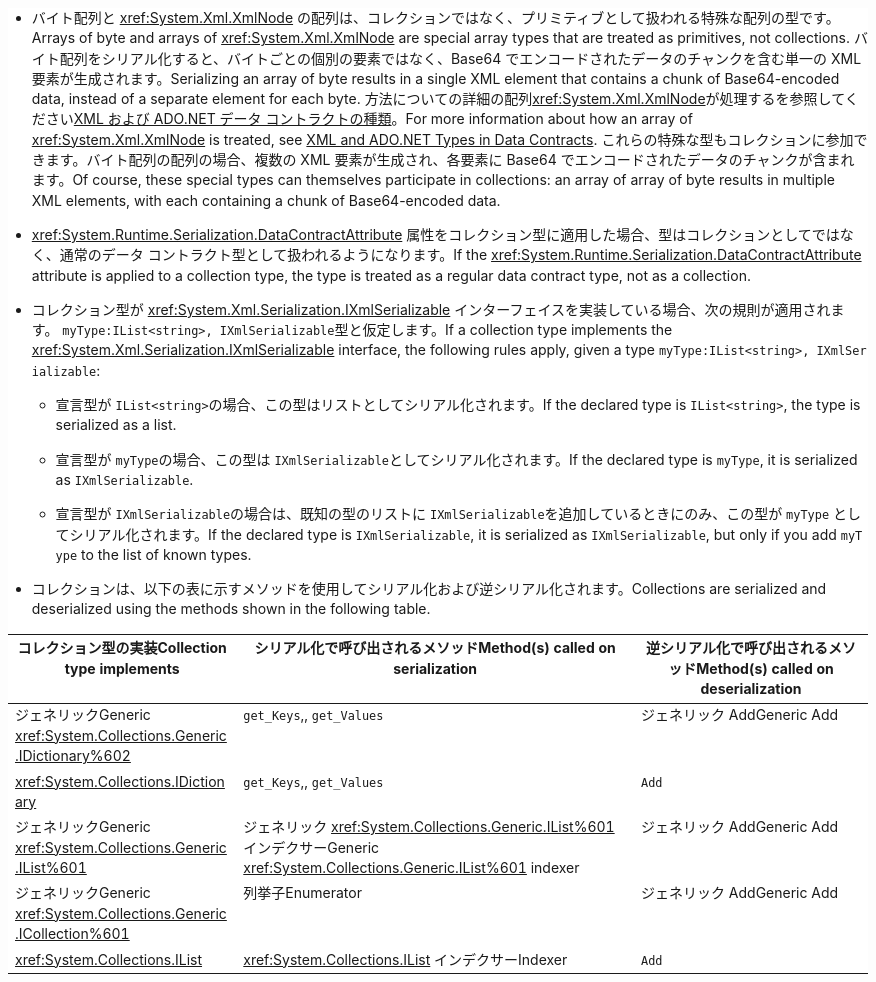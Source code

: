-   <span data-ttu-id="c09cf-302">バイト配列と <xref:System.Xml.XmlNode> の配列は、コレクションではなく、プリミティブとして扱われる特殊な配列の型です。</span><span class="sxs-lookup"><span data-stu-id="c09cf-302">Arrays of byte and arrays of <xref:System.Xml.XmlNode> are special array types that are treated as primitives, not collections.</span></span> <span data-ttu-id="c09cf-303">バイト配列をシリアル化すると、バイトごとの個別の要素ではなく、Base64 でエンコードされたデータのチャンクを含む単一の XML 要素が生成されます。</span><span class="sxs-lookup"><span data-stu-id="c09cf-303">Serializing an array of byte results in a single XML element that contains a chunk of Base64-encoded data, instead of a separate element for each byte.</span></span> <span data-ttu-id="c09cf-304">方法についての詳細の配列<xref:System.Xml.XmlNode>が処理するを参照してください[XML および ADO.NET データ コントラクトの種類](../../../../docs/framework/wcf/feature-details/xml-and-ado-net-types-in-data-contracts.md)。</span><span class="sxs-lookup"><span data-stu-id="c09cf-304">For more information about how an array of <xref:System.Xml.XmlNode> is treated, see [XML and ADO.NET Types in Data Contracts](../../../../docs/framework/wcf/feature-details/xml-and-ado-net-types-in-data-contracts.md).</span></span> <span data-ttu-id="c09cf-305">これらの特殊な型もコレクションに参加できます。バイト配列の配列の場合、複数の XML 要素が生成され、各要素に Base64 でエンコードされたデータのチャンクが含まれます。</span><span class="sxs-lookup"><span data-stu-id="c09cf-305">Of course, these special types can themselves participate in collections: an array of array of byte results in multiple XML elements, with each containing a chunk of Base64-encoded data.</span></span>  
  
-   <span data-ttu-id="c09cf-306"><xref:System.Runtime.Serialization.DataContractAttribute> 属性をコレクション型に適用した場合、型はコレクションとしてではなく、通常のデータ コントラクト型として扱われるようになります。</span><span class="sxs-lookup"><span data-stu-id="c09cf-306">If the <xref:System.Runtime.Serialization.DataContractAttribute> attribute is applied to a collection type, the type is treated as a regular data contract type, not as a collection.</span></span>  
  
-   <span data-ttu-id="c09cf-307">コレクション型が <xref:System.Xml.Serialization.IXmlSerializable> インターフェイスを実装している場合、次の規則が適用されます。 `myType:IList<string>, IXmlSerializable`型と仮定します。</span><span class="sxs-lookup"><span data-stu-id="c09cf-307">If a collection type implements the <xref:System.Xml.Serialization.IXmlSerializable> interface, the following rules apply, given a type `myType:IList<string>, IXmlSerializable`:</span></span>  
  
    -   <span data-ttu-id="c09cf-308">宣言型が `IList<string>`の場合、この型はリストとしてシリアル化されます。</span><span class="sxs-lookup"><span data-stu-id="c09cf-308">If the declared type is `IList<string>`, the type is serialized as a list.</span></span>  
  
    -   <span data-ttu-id="c09cf-309">宣言型が `myType`の場合、この型は `IXmlSerializable`としてシリアル化されます。</span><span class="sxs-lookup"><span data-stu-id="c09cf-309">If the declared type is `myType`, it is serialized as `IXmlSerializable`.</span></span>  
  
    -   <span data-ttu-id="c09cf-310">宣言型が `IXmlSerializable`の場合は、既知の型のリストに `IXmlSerializable`を追加しているときにのみ、この型が `myType` としてシリアル化されます。</span><span class="sxs-lookup"><span data-stu-id="c09cf-310">If the declared type is `IXmlSerializable`, it is serialized as `IXmlSerializable`, but only if you add `myType` to the list of known types.</span></span>  
  
-   <span data-ttu-id="c09cf-311">コレクションは、以下の表に示すメソッドを使用してシリアル化および逆シリアル化されます。</span><span class="sxs-lookup"><span data-stu-id="c09cf-311">Collections are serialized and deserialized using the methods shown in the following table.</span></span>  
  
|<span data-ttu-id="c09cf-312">コレクション型の実装</span><span class="sxs-lookup"><span data-stu-id="c09cf-312">Collection type implements</span></span>|<span data-ttu-id="c09cf-313">シリアル化で呼び出されるメソッド</span><span class="sxs-lookup"><span data-stu-id="c09cf-313">Method(s) called on serialization</span></span>|<span data-ttu-id="c09cf-314">逆シリアル化で呼び出されるメソッド</span><span class="sxs-lookup"><span data-stu-id="c09cf-314">Method(s) called on deserialization</span></span>|  
|--------------------------------|-----------------------------------------|-------------------------------------------|  
|<span data-ttu-id="c09cf-315">ジェネリック</span><span class="sxs-lookup"><span data-stu-id="c09cf-315">Generic</span></span> <xref:System.Collections.Generic.IDictionary%602>|`get_Keys`<span data-ttu-id="c09cf-316">,</span><span class="sxs-lookup"><span data-stu-id="c09cf-316">,</span></span> `get_Values`|<span data-ttu-id="c09cf-317">ジェネリック Add</span><span class="sxs-lookup"><span data-stu-id="c09cf-317">Generic Add</span></span>|  
|<xref:System.Collections.IDictionary>|`get_Keys`<span data-ttu-id="c09cf-318">,</span><span class="sxs-lookup"><span data-stu-id="c09cf-318">,</span></span> `get_Values`|`Add`|  
|<span data-ttu-id="c09cf-319">ジェネリック</span><span class="sxs-lookup"><span data-stu-id="c09cf-319">Generic</span></span> <xref:System.Collections.Generic.IList%601>|<span data-ttu-id="c09cf-320">ジェネリック <xref:System.Collections.Generic.IList%601> インデクサー</span><span class="sxs-lookup"><span data-stu-id="c09cf-320">Generic <xref:System.Collections.Generic.IList%601> indexer</span></span>|<span data-ttu-id="c09cf-321">ジェネリック Add</span><span class="sxs-lookup"><span data-stu-id="c09cf-321">Generic Add</span></span>|  
|<span data-ttu-id="c09cf-322">ジェネリック</span><span class="sxs-lookup"><span data-stu-id="c09cf-322">Generic</span></span> <xref:System.Collections.Generic.ICollection%601>|<span data-ttu-id="c09cf-323">列挙子</span><span class="sxs-lookup"><span data-stu-id="c09cf-323">Enumerator</span></span>|<span data-ttu-id="c09cf-324">ジェネリック Add</span><span class="sxs-lookup"><span data-stu-id="c09cf-324">Generic Add</span></span>|  
|<xref:System.Collections.IList>|<xref:System.Collections.IList> <span data-ttu-id="c09cf-325">インデクサー</span><span class="sxs-lookup"><span data-stu-id="c09cf-325">Indexer</span></span>|`Add`|  